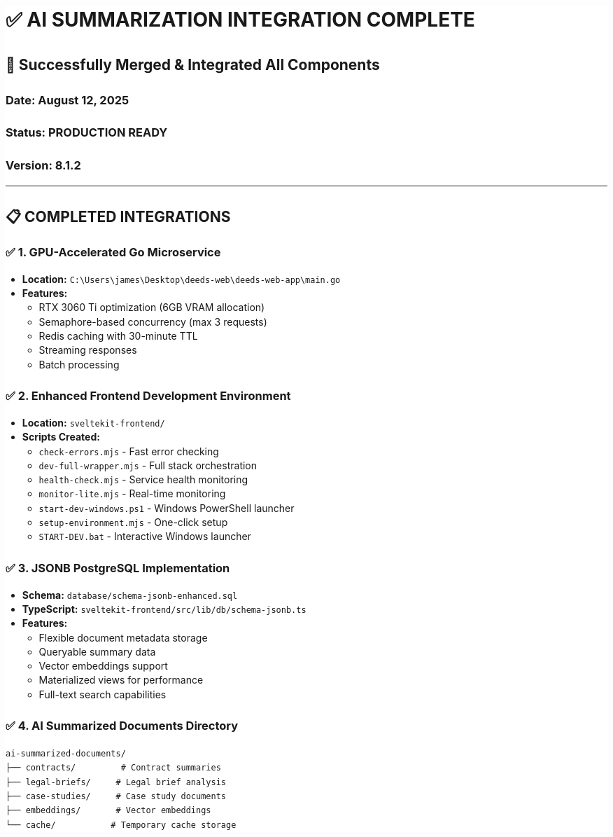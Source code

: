 # ✅ AI SUMMARIZATION INTEGRATION COMPLETE

## 🎉 Successfully Merged & Integrated All Components

### **Date:** August 12, 2025
### **Status:** PRODUCTION READY
### **Version:** 8.1.2

---

## 📋 COMPLETED INTEGRATIONS

### ✅ **1. GPU-Accelerated Go Microservice**
- **Location:** `C:\Users\james\Desktop\deeds-web\deeds-web-app\main.go`
- **Features:** 
  - RTX 3060 Ti optimization (6GB VRAM allocation)
  - Semaphore-based concurrency (max 3 requests)
  - Redis caching with 30-minute TTL
  - Streaming responses
  - Batch processing

### ✅ **2. Enhanced Frontend Development Environment**
- **Location:** `sveltekit-frontend/`
- **Scripts Created:**
  - `check-errors.mjs` - Fast error checking
  - `dev-full-wrapper.mjs` - Full stack orchestration
  - `health-check.mjs` - Service health monitoring
  - `monitor-lite.mjs` - Real-time monitoring
  - `start-dev-windows.ps1` - Windows PowerShell launcher
  - `setup-environment.mjs` - One-click setup
  - `START-DEV.bat` - Interactive Windows launcher

### ✅ **3. JSONB PostgreSQL Implementation**
- **Schema:** `database/schema-jsonb-enhanced.sql`
- **TypeScript:** `sveltekit-frontend/src/lib/db/schema-jsonb.ts`
- **Features:**
  - Flexible document metadata storage
  - Queryable summary data
  - Vector embeddings support
  - Materialized views for performance
  - Full-text search capabilities

### ✅ **4. AI Summarized Documents Directory**
```
ai-summarized-documents/
├── contracts/         # Contract summaries
├── legal-briefs/     # Legal brief analysis
├── case-studies/     # Case study documents
├── embeddings/       # Vector embeddings
└── cache/           # Temporary cache storage
```
